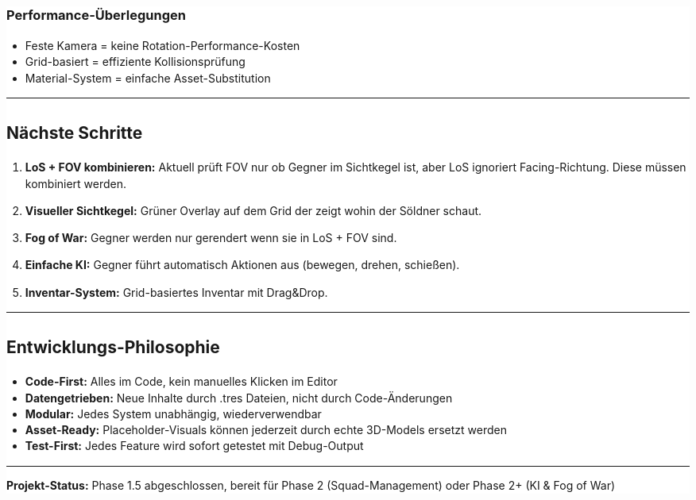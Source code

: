 ### Performance-Überlegungen
- Feste Kamera = keine Rotation-Performance-Kosten
- Grid-basiert = effiziente Kollisionsprüfung
- Material-System = einfache Asset-Substitution

---

## Nächste Schritte

1. **LoS + FOV kombinieren:** Aktuell prüft FOV nur ob Gegner im Sichtkegel ist, aber LoS ignoriert Facing-Richtung. Diese müssen kombiniert werden.

2. **Visueller Sichtkegel:** Grüner Overlay auf dem Grid der zeigt wohin der Söldner schaut.

3. **Fog of War:** Gegner werden nur gerendert wenn sie in LoS + FOV sind.

4. **Einfache KI:** Gegner führt automatisch Aktionen aus (bewegen, drehen, schießen).

5. **Inventar-System:** Grid-basiertes Inventar mit Drag&Drop.

---

## Entwicklungs-Philosophie

- **Code-First:** Alles im Code, kein manuelles Klicken im Editor
- **Datengetrieben:** Neue Inhalte durch .tres Dateien, nicht durch Code-Änderungen
- **Modular:** Jedes System unabhängig, wiederverwendbar
- **Asset-Ready:** Placeholder-Visuals können jederzeit durch echte 3D-Models ersetzt werden
- **Test-First:** Jedes Feature wird sofort getestet mit Debug-Output

---

**Projekt-Status:** Phase 1.5 abgeschlossen, bereit für Phase 2 (Squad-Management) oder Phase 2+ (KI & Fog of War)
